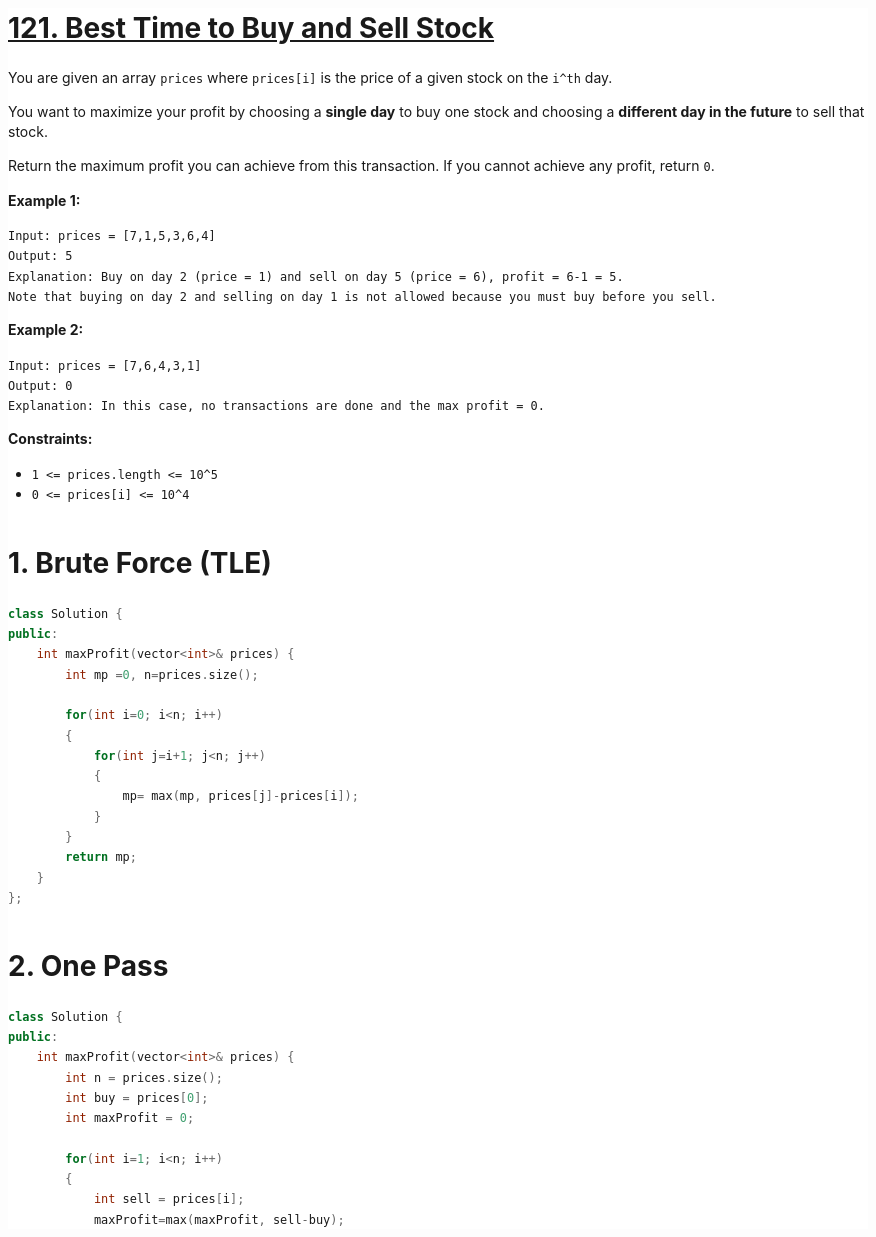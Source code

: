 # [121. Best Time to Buy and Sell Stock](https://leetcode.com/problems/best-time-to-buy-and-sell-stock/description/)

You are given an array `prices` where `prices[i]` is the price of a given stock on the `i^th` day.

You want to maximize your profit by choosing a **single day**  to buy one stock and choosing a **different day in the future**  to sell that stock.

Return the maximum profit you can achieve from this transaction. If you cannot achieve any profit, return `0`.

**Example 1:** 

```
Input: prices = [7,1,5,3,6,4]
Output: 5
Explanation: Buy on day 2 (price = 1) and sell on day 5 (price = 6), profit = 6-1 = 5.
Note that buying on day 2 and selling on day 1 is not allowed because you must buy before you sell.
```

**Example 2:** 

```
Input: prices = [7,6,4,3,1]
Output: 0
Explanation: In this case, no transactions are done and the max profit = 0.
```

**Constraints:** 

- `1 <= prices.length <= 10^5`
- `0 <= prices[i] <= 10^4`

# 1. Brute Force (TLE)
```cpp
class Solution {
public:
    int maxProfit(vector<int>& prices) {
        int mp =0, n=prices.size();

        for(int i=0; i<n; i++)
        {
            for(int j=i+1; j<n; j++)
            {
                mp= max(mp, prices[j]-prices[i]);
            }
        }
        return mp;
    }
};
```
# 2. One Pass
```cpp
class Solution {
public:
    int maxProfit(vector<int>& prices) {
        int n = prices.size();
        int buy = prices[0];
        int maxProfit = 0;

        for(int i=1; i<n; i++)
        {
            int sell = prices[i];
            maxProfit=max(maxProfit, sell-buy);

```